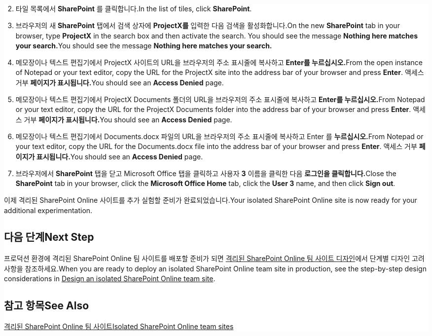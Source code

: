 2. <span data-ttu-id="10b43-214">타일 목록에서 **SharePoint** 를 클릭합니다.</span><span class="sxs-lookup"><span data-stu-id="10b43-214">In the list of tiles, click **SharePoint**.</span></span>

3. <span data-ttu-id="10b43-215">브라우저의 새 **SharePoint** 탭에서 검색 상자에 **ProjectX를** 입력한 다음 검색을 활성화합니다.</span><span class="sxs-lookup"><span data-stu-id="10b43-215">On the new **SharePoint** tab in your browser, type **ProjectX** in the search box and then activate the search.</span></span> <span data-ttu-id="10b43-216">You should see the message **Nothing here matches your search.**</span><span class="sxs-lookup"><span data-stu-id="10b43-216">You should see the message **Nothing here matches your search.**</span></span>

4. <span data-ttu-id="10b43-217">메모장이나 텍스트 편집기에서 ProjectX 사이트의 URL을 브라우저의 주소 표시줄에 복사하고 **Enter를 누르십시오.**</span><span class="sxs-lookup"><span data-stu-id="10b43-217">From the open instance of Notepad or your text editor, copy the URL for the ProjectX site into the address bar of your browser and press **Enter**.</span></span> <span data-ttu-id="10b43-218">액세스 거부 **페이지가 표시됩니다.**</span><span class="sxs-lookup"><span data-stu-id="10b43-218">You should see an **Access Denied** page.</span></span>

5. <span data-ttu-id="10b43-219">메모장이나 텍스트 편집기에서 ProjectX Documents 폴더의 URL을 브라우저의 주소 표시줄에 복사하고 **Enter를 누르십시오.**</span><span class="sxs-lookup"><span data-stu-id="10b43-219">From Notepad or your text editor, copy the URL for the ProjectX Documents folder into the address bar of your browser and press **Enter**.</span></span> <span data-ttu-id="10b43-220">액세스 거부 **페이지가 표시됩니다.**</span><span class="sxs-lookup"><span data-stu-id="10b43-220">You should see an **Access Denied** page.</span></span>

6. <span data-ttu-id="10b43-221">메모장이나 텍스트 편집기에서 Documents.docx 파일의 URL을 브라우저의 주소 표시줄에 복사하고 Enter 를 **누르십시오.**</span><span class="sxs-lookup"><span data-stu-id="10b43-221">From Notepad or your text editor, copy the URL for the Documents.docx file into the address bar of your browser and press **Enter**.</span></span> <span data-ttu-id="10b43-222">액세스 거부 **페이지가 표시됩니다.**</span><span class="sxs-lookup"><span data-stu-id="10b43-222">You should see an **Access Denied** page.</span></span>

7. <span data-ttu-id="10b43-223">브라우저에서 **SharePoint** 탭을 닫고  Microsoft Office 탭을 클릭하고 사용자 **3** 이름을 클릭한 다음 **로그인을 클릭합니다.**</span><span class="sxs-lookup"><span data-stu-id="10b43-223">Close the **SharePoint** tab in your browser, click the **Microsoft Office Home** tab, click the **User 3** name, and then click **Sign out**.</span></span>

<span data-ttu-id="10b43-224">이제 격리된 SharePoint Online 사이트를 추가 실험할 준비가 완료되었습니다.</span><span class="sxs-lookup"><span data-stu-id="10b43-224">Your isolated SharePoint Online site is now ready for your additional experimentation.</span></span>

## <a name="next-step"></a><span data-ttu-id="10b43-225">다음 단계</span><span class="sxs-lookup"><span data-stu-id="10b43-225">Next Step</span></span>

<span data-ttu-id="10b43-226">프로덕션 환경에 격리된 SharePoint Online 팀 사이트를 배포할 준비가 되면 [격리된 SharePoint Online 팀 사이트 디자인](design-an-isolated-sharepoint-online-team-site.md)에서 단계별 디자인 고려 사항을 참조하세요.</span><span class="sxs-lookup"><span data-stu-id="10b43-226">When you are ready to deploy an isolated SharePoint Online team site in production, see the step-by-step design considerations in [Design an isolated SharePoint Online team site](design-an-isolated-sharepoint-online-team-site.md).</span></span>

## <a name="see-also"></a><span data-ttu-id="10b43-227">참고 항목</span><span class="sxs-lookup"><span data-stu-id="10b43-227">See Also</span></span>

[<span data-ttu-id="10b43-228">격리된 SharePoint Online 팀 사이트</span><span class="sxs-lookup"><span data-stu-id="10b43-228">Isolated SharePoint Online team sites</span></span>](isolated-sharepoint-online-team-sites.md)
